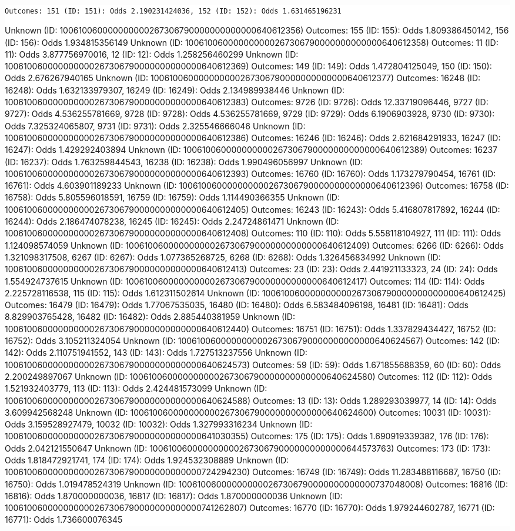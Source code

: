     Outcomes: 151 (ID: 151): Odds 2.190231424036, 152 (ID: 152): Odds 1.631465196231
  Unknown (ID: 100610060000000000267306790000000000000640612356)
    Outcomes: 155 (ID: 155): Odds 1.809386450142, 156 (ID: 156): Odds 1.934815356149
  Unknown (ID: 100610060000000000267306790000000000000640612358)
    Outcomes: 11 (ID: 11): Odds 3.877756970016, 12 (ID: 12): Odds 1.258256460299
  Unknown (ID: 100610060000000000267306790000000000000640612369)
    Outcomes: 149 (ID: 149): Odds 1.472804125049, 150 (ID: 150): Odds 2.676267940165
  Unknown (ID: 100610060000000000267306790000000000000640612377)
    Outcomes: 16248 (ID: 16248): Odds 1.632133979307, 16249 (ID: 16249): Odds 2.134989938446
  Unknown (ID: 100610060000000000267306790000000000000640612383)
    Outcomes: 9726 (ID: 9726): Odds 12.33719096446, 9727 (ID: 9727): Odds 4.536255781669, 9728 (ID: 9728): Odds 4.536255781669, 9729 (ID: 9729): Odds 6.1906903928, 9730 (ID: 9730): Odds 7.325324065807, 9731 (ID: 9731): Odds 2.325546666046
  Unknown (ID: 100610060000000000267306790000000000000640612386)
    Outcomes: 16246 (ID: 16246): Odds 2.621684291933, 16247 (ID: 16247): Odds 1.429292403894
  Unknown (ID: 100610060000000000267306790000000000000640612389)
    Outcomes: 16237 (ID: 16237): Odds 1.763259844543, 16238 (ID: 16238): Odds 1.990496056997
  Unknown (ID: 100610060000000000267306790000000000000640612393)
    Outcomes: 16760 (ID: 16760): Odds 1.173279790454, 16761 (ID: 16761): Odds 4.603901189233
  Unknown (ID: 100610060000000000267306790000000000000640612396)
    Outcomes: 16758 (ID: 16758): Odds 5.805596018591, 16759 (ID: 16759): Odds 1.114490366355
  Unknown (ID: 100610060000000000267306790000000000000640612405)
    Outcomes: 16243 (ID: 16243): Odds 5.416807817892, 16244 (ID: 16244): Odds 2.186474078238, 16245 (ID: 16245): Odds 2.24724861471
  Unknown (ID: 100610060000000000267306790000000000000640612408)
    Outcomes: 110 (ID: 110): Odds 5.558118104927, 111 (ID: 111): Odds 1.124098574059
  Unknown (ID: 100610060000000000267306790000000000000640612409)
    Outcomes: 6266 (ID: 6266): Odds 1.321098317508, 6267 (ID: 6267): Odds 1.077365268725, 6268 (ID: 6268): Odds 1.326456834992
  Unknown (ID: 100610060000000000267306790000000000000640612413)
    Outcomes: 23 (ID: 23): Odds 2.441921133323, 24 (ID: 24): Odds 1.554924737615
  Unknown (ID: 100610060000000000267306790000000000000640612417)
    Outcomes: 114 (ID: 114): Odds 2.225728116538, 115 (ID: 115): Odds 1.612311502614
  Unknown (ID: 100610060000000000267306790000000000000640612425)
    Outcomes: 16479 (ID: 16479): Odds 1.77067535035, 16480 (ID: 16480): Odds 6.583484096198, 16481 (ID: 16481): Odds 8.829903765428, 16482 (ID: 16482): Odds 2.885440381959
  Unknown (ID: 100610060000000000267306790000000000000640612440)
    Outcomes: 16751 (ID: 16751): Odds 1.337829434427, 16752 (ID: 16752): Odds 3.105211324054
  Unknown (ID: 100610060000000000267306790000000000000640624567)
    Outcomes: 142 (ID: 142): Odds 2.110751941552, 143 (ID: 143): Odds 1.727513237556
  Unknown (ID: 100610060000000000267306790000000000000640624573)
    Outcomes: 59 (ID: 59): Odds 1.671855688359, 60 (ID: 60): Odds 2.200249897067
  Unknown (ID: 100610060000000000267306790000000000000640624580)
    Outcomes: 112 (ID: 112): Odds 1.521932403779, 113 (ID: 113): Odds 2.424481573099
  Unknown (ID: 100610060000000000267306790000000000000640624588)
    Outcomes: 13 (ID: 13): Odds 1.289293039977, 14 (ID: 14): Odds 3.609942568248
  Unknown (ID: 100610060000000000267306790000000000000640624600)
    Outcomes: 10031 (ID: 10031): Odds 3.159528927479, 10032 (ID: 10032): Odds 1.327993316234
  Unknown (ID: 100610060000000000267306790000000000000641030355)
    Outcomes: 175 (ID: 175): Odds 1.690919339382, 176 (ID: 176): Odds 2.042121550647
  Unknown (ID: 100610060000000000267306790000000000000644573763)
    Outcomes: 173 (ID: 173): Odds 1.818472921741, 174 (ID: 174): Odds 1.924532308889
  Unknown (ID: 100610060000000000267306790000000000000724294230)
    Outcomes: 16749 (ID: 16749): Odds 11.283488116687, 16750 (ID: 16750): Odds 1.019478524319
  Unknown (ID: 100610060000000000267306790000000000000737048008)
    Outcomes: 16816 (ID: 16816): Odds 1.870000000036, 16817 (ID: 16817): Odds 1.870000000036
  Unknown (ID: 100610060000000000267306790000000000000741262807)
    Outcomes: 16770 (ID: 16770): Odds 1.979244602787, 16771 (ID: 16771): Odds 1.736600076345
